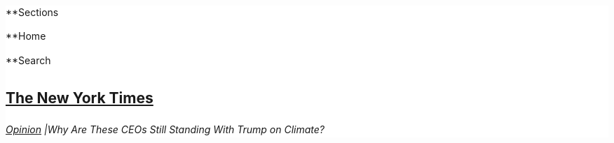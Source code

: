 <div id="suggestions" class="suggestions messenger nocontent robots-nocontent" style="display:none;">

<div class="message-bed">

<div class="message-container last-message-container">

<div class="message">

<span class="message-content"> **<span class="message-title">NYTimes.com
no longer supports Internet Explorer 9 or earlier. Please upgrade your
browser.</span> [LEARN MORE
»](http://www.nytimes.com/content/help/site/ie9-support.html)
</span>

</div>

</div>

</div>

</div>

<div id="shell" class="shell">

<div class="container">

<div class="quick-navigation button-group">

**<span class="button-text">Sections</span>

**<span class="button-text">Home</span>

**<span class="button-text">Search</span>

</div>

<div class="branding">

## [<span class="visually-hidden">The New York Times</span>](http://www.nytimes.com/)

</div>

<div class="story-meta">

###### <span class="kicker-label"> [Opinion](/section/opinion) </span> <span class="pipe">|</span>Why Are These CEOs Still Standing With Trump on Climate?

</div>

<div class="user-tools">

<div id="sharetools-masthead" class="sharetools theme-classic sharetools-masthead" data-aria-label="tools" data-role="group" data-shares="facebook,twitter,email,show-all,save" data-url="https://www.nytimes.com/interactive/2017/06/02/opinion/trump-paris-climate-reacts-advisors.html" data-title="Why Are These CEOs Still Standing With Trump on Climate?" data-author="By STUART A. THOMPSON and VIKAS BAJAJ" data-media="https://static01.nyt.com/images/icons/t_logo_291_black.png" data-description="Many business executives have advocated for policies to address climate change. Now that President Trump has decided to withdraw from the Paris climate agreement, they ought to stand up." data-publish-date="June 2, 2017">
